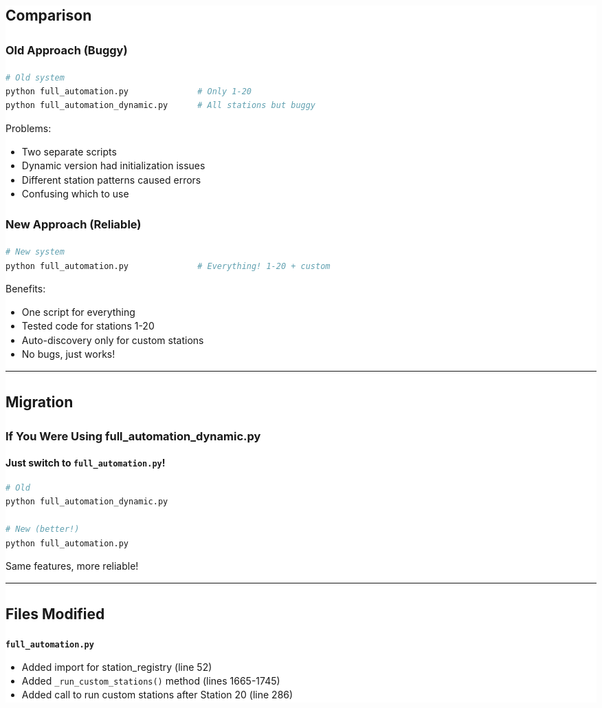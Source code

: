 ## Comparison

### Old Approach (Buggy)

```bash
# Old system
python full_automation.py              # Only 1-20
python full_automation_dynamic.py      # All stations but buggy
```

Problems:
- Two separate scripts
- Dynamic version had initialization issues
- Different station patterns caused errors
- Confusing which to use

### New Approach (Reliable)

```bash
# New system
python full_automation.py              # Everything! 1-20 + custom
```

Benefits:
- One script for everything
- Tested code for stations 1-20
- Auto-discovery only for custom stations
- No bugs, just works!

---

## Migration

### If You Were Using full_automation_dynamic.py

**Just switch to `full_automation.py`!**

```bash
# Old
python full_automation_dynamic.py

# New (better!)
python full_automation.py
```

Same features, more reliable!

---

## Files Modified

**`full_automation.py`**
- Added import for station_registry (line 52)
- Added `_run_custom_stations()` method (lines 1665-1745)  
- Added call to run custom stations after Station 20 (line 286)
